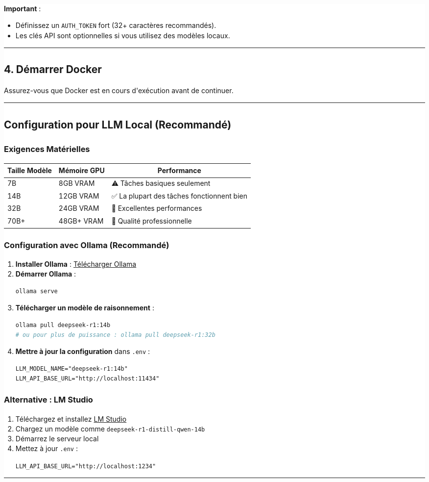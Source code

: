 **Important** :
- Définissez un `AUTH_TOKEN` fort (32+ caractères recommandés).
- Les clés API sont optionnelles si vous utilisez des modèles locaux.

---

## 4. Démarrer Docker

Assurez-vous que Docker est en cours d'exécution avant de continuer.

---

## Configuration pour LLM Local (Recommandé)

### Exigences Matérielles

| Taille Modèle | Mémoire GPU | Performance                                |
| ------------- | ----------- | ------------------------------------------ |
| 7B            | 8GB VRAM    | ⚠️ Tâches basiques seulement               |
| 14B           | 12GB VRAM   | ✅ La plupart des tâches fonctionnent bien |
| 32B           | 24GB VRAM   | 🚀 Excellentes performances                |
| 70B+          | 48GB+ VRAM  | 💪 Qualité professionnelle                 |

### Configuration avec Ollama (Recommandé)

1.  **Installer Ollama** : [Télécharger Ollama](https://ollama.ai/)
2.  **Démarrer Ollama** :
    ```bash
    ollama serve
    ```
3.  **Télécharger un modèle de raisonnement** :
    ```bash
    ollama pull deepseek-r1:14b
    # ou pour plus de puissance : ollama pull deepseek-r1:32b
    ```
4.  **Mettre à jour la configuration** dans `.env` :
    ```env
    LLM_MODEL_NAME="deepseek-r1:14b"
    LLM_API_BASE_URL="http://localhost:11434"
    ```

### Alternative : LM Studio

1.  Téléchargez et installez [LM Studio](https://lmstudio.ai/)
2.  Chargez un modèle comme `deepseek-r1-distill-qwen-14b`
3.  Démarrez le serveur local
4.  Mettez à jour `.env` :
    ```env
    LLM_API_BASE_URL="http://localhost:1234"
    ```

---